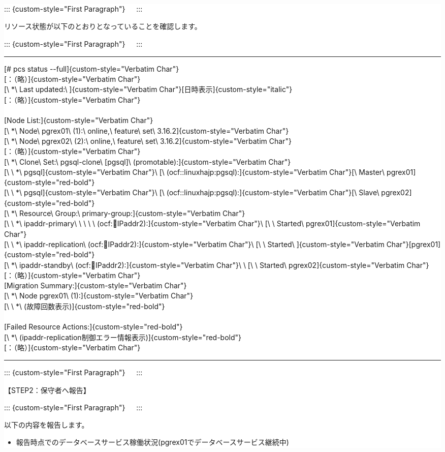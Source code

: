 ::: {custom-style="First Paragraph"}
　
:::

リソース状態が以下のとおりとなっていることを確認します。

::: {custom-style="First Paragraph"}
　
:::

  ------------------------------------------------------------------------
  [# pcs status \-\-full]{custom-style="Verbatim Char"}\
  [：（略）]{custom-style="Verbatim Char"}\
  [\ \*\ Last updated:\ ]{custom-style="Verbatim Char"}[日時表示]{custom-style="italic"}\
  [：（略）]{custom-style="Verbatim Char"}\
  \
  [Node List:]{custom-style="Verbatim Char"}\
  [\ \*\ Node\ pgrex01\ (1):\ online,\ feature\ set\ 3.16.2]{custom-style="Verbatim Char"}\
  [\ \*\ Node\ pgrex02\ (2):\ online,\ feature\ set\ 3.16.2]{custom-style="Verbatim Char"}\
  [：（略）]{custom-style="Verbatim Char"}\
  [\ \*\ Clone\ Set:\ pgsql\-clone\ \[pgsql\]\ (promotable):]{custom-style="Verbatim Char"}\
  [\ \ \*\ pgsql]{custom-style="Verbatim Char"}\	[\ (ocf::linuxhajp:pgsql):]{custom-style="Verbatim Char"}[\ Master\ pgrex01]{custom-style="red-bold"}\
  [\ \ \*\ pgsql]{custom-style="Verbatim Char"}\	[\ (ocf::linuxhajp:pgsql):]{custom-style="Verbatim Char"}[\ Slave\ pgrex02]{custom-style="red-bold"}\
  [\ \*\ Resource\ Group:\ primary\-group:]{custom-style="Verbatim Char"}\
  [\ \ \*\ ipaddr\-primary\ \ \ \ \ (ocf::heartbeat:IPaddr2):]{custom-style="Verbatim Char"}\	[\ \ Started\ pgrex01]{custom-style="Verbatim Char"}\
  [\ \ \*\ ipaddr\-replication\ (ocf::heartbeat:IPaddr2):]{custom-style="Verbatim Char"}\	[\ \ Started\ ]{custom-style="Verbatim Char"}[pgrex01]{custom-style="red-bold"}\
  [\ \*\ ipaddr\-standby\ (ocf::heartbeat:IPaddr2):]{custom-style="Verbatim Char"}\	\	[\ \ Started\ pgrex02]{custom-style="Verbatim Char"}\
  [：（略）]{custom-style="Verbatim Char"}\
  [Migration Summary:]{custom-style="Verbatim Char"}\
  [\ \*\ Node pgrex01\ (1):]{custom-style="Verbatim Char"}\
  [\ \ \*\ (故障回数表示)]{custom-style="red-bold"}\
  \
  [Failed Resource Actions:]{custom-style="red-bold"}\
  [\ \*\ (ipaddr\-replication制御エラー情報表示)]{custom-style="red-bold"}\
  [：（略）]{custom-style="Verbatim Char"}

  ------------------------------------------------------------------------

::: {custom-style="First Paragraph"}
　
:::

【STEP2：保守者へ報告】

::: {custom-style="First Paragraph"}
　
:::

以下の内容を報告します。

-   報告時点でのデータベースサービス稼働状況(pgrex01でデータベースサービス継続中)

